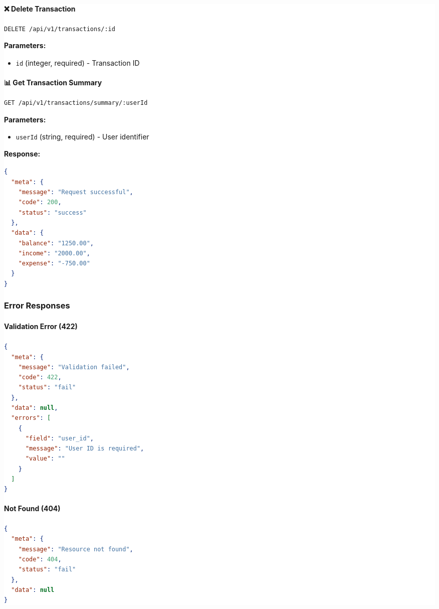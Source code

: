 #### ❌ Delete Transaction
```http
DELETE /api/v1/transactions/:id
```

**Parameters:**
- `id` (integer, required) - Transaction ID

#### 📊 Get Transaction Summary
```http
GET /api/v1/transactions/summary/:userId
```

**Parameters:**
- `userId` (string, required) - User identifier

**Response:**
```json
{
  "meta": {
    "message": "Request successful",
    "code": 200,
    "status": "success"
  },
  "data": {
    "balance": "1250.00",
    "income": "2000.00",
    "expense": "-750.00"
  }
}
```

### Error Responses

#### Validation Error (422)
```json
{
  "meta": {
    "message": "Validation failed",
    "code": 422,
    "status": "fail"
  },
  "data": null,
  "errors": [
    {
      "field": "user_id",
      "message": "User ID is required",
      "value": ""
    }
  ]
}
```

#### Not Found (404)
```json
{
  "meta": {
    "message": "Resource not found",
    "code": 404,
    "status": "fail"
  },
  "data": null
}
```

